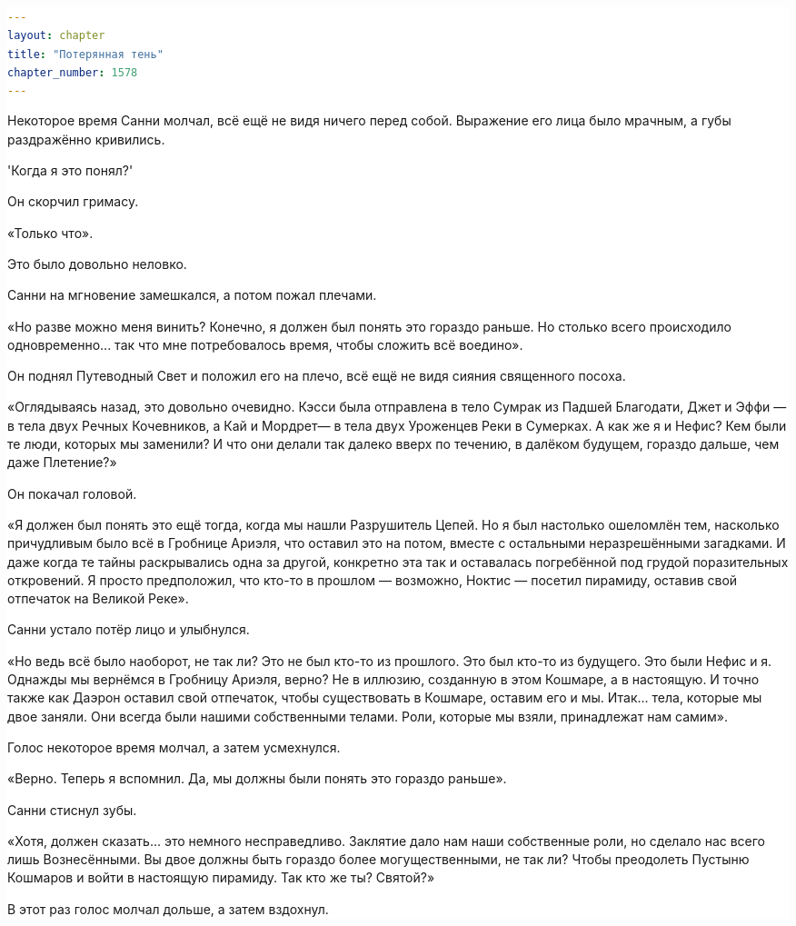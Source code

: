 ```yaml
---
layout: chapter
title: "Потерянная тень"
chapter_number: 1578
---
```




Некоторое время Санни молчал, всё ещё не видя ничего перед собой. Выражение его лица было мрачным, а губы раздражённо кривились.

'Когда я это понял?'

Он скорчил гримасу.

«Только что».

Это было довольно неловко.

Санни на мгновение замешкался, а потом пожал плечами.

«Но разве можно меня винить? Конечно, я должен был понять это гораздо раньше. Но столько всего происходило одновременно... так что мне потребовалось время, чтобы сложить всё воедино».

Он поднял Путеводный Свет и положил его на плечо, всё ещё не видя сияния священного посоха.

«Оглядываясь назад, это довольно очевидно. Кэсси была отправлена в тело Сумрак из Падшей Благодати, Джет и Эффи — в тела двух Речных Кочевников, а Кай и Мордрет— в тела двух Уроженцев Реки в Сумерках. А как же я и Нефис? Кем были те люди, которых мы заменили? И что они делали так далеко вверх по течению, в далёком будущем, гораздо дальше, чем даже Плетение?»

Он покачал головой.

«Я должен был понять это ещё тогда, когда мы нашли Разрушитель Цепей. Но я был настолько ошеломлён тем, насколько причудливым было всё в Гробнице Ариэля, что оставил это на потом, вместе с остальными неразрешёнными загадками. И даже когда те тайны раскрывались одна за другой, конкретно эта так и оставалась погребённой под грудой поразительных откровений. Я просто предположил, что кто-то в прошлом — возможно, Ноктис — посетил пирамиду, оставив свой отпечаток на Великой Реке».

Санни устало потёр лицо и улыбнулся.

«Но ведь всё было наоборот, не так ли? Это не был кто-то из прошлого. Это был кто-то из будущего. Это были Нефис и я. Однажды мы вернёмся в Гробницу Ариэля, верно? Не в иллюзию, созданную в этом Кошмаре, а в настоящую. И точно также как Даэрон оставил свой отпечаток, чтобы существовать в Кошмаре, оставим его и мы. Итак... тела, которые мы двое заняли. Они всегда были нашими собственными телами. Роли, которые мы взяли, принадлежат нам самим».

Голос некоторое время молчал, а затем усмехнулся.

«Верно. Теперь я вспомнил. Да, мы должны были понять это гораздо раньше».

Санни стиснул зубы.

«Хотя, должен сказать... это немного несправедливо. Заклятие дало нам наши собственные роли, но сделало нас всего лишь Вознесёнными. Вы двое должны быть гораздо более могущественными, не так ли? Чтобы преодолеть Пустыню Кошмаров и войти в настоящую пирамиду. Так кто же ты? Святой?»

В этот раз голос молчал дольше, а затем вздохнул.
